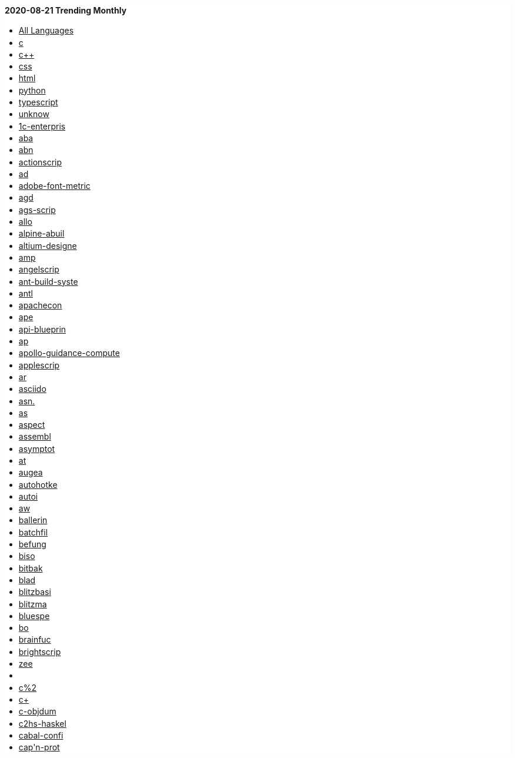 

**2020-08-21 Trending Monthly**

- [All Languages](#all-languages)
- [c](#c)
- [c++](#c)
- [css](#css)
- [html](#html)
- [python](#python)
- [typescript](#typescript)
- [ unknow](#unknow)
- [ 1c-enterpris](#1c-enterpris)
- [ aba](#aba)
- [ abn](#abn)
- [ actionscrip](#actionscrip)
- [ ad](#ad)
- [ adobe-font-metric](#adobe-font-metric)
- [ agd](#agd)
- [ ags-scrip](#ags-scrip)
- [ allo](#allo)
- [ alpine-abuil](#alpine-abuil)
- [ altium-designe](#altium-designe)
- [ amp](#amp)
- [ angelscrip](#angelscrip)
- [ ant-build-syste](#ant-build-syste)
- [ antl](#antl)
- [ apachecon](#apachecon)
- [ ape](#ape)
- [ api-blueprin](#api-blueprin)
- [ ap](#ap)
- [ apollo-guidance-compute](#apollo-guidance-compute)
- [ applescrip](#applescrip)
- [ ar](#ar)
- [ asciido](#asciido)
- [ asn.](#asn)
- [ as](#as)
- [ aspect](#aspect)
- [ assembl](#assembl)
- [ asymptot](#asymptot)
- [ at](#at)
- [ augea](#augea)
- [ autohotke](#autohotke)
- [ autoi](#autoi)
- [ aw](#aw)
- [ ballerin](#ballerin)
- [ batchfil](#batchfil)
- [ befung](#befung)
- [ biso](#biso)
- [ bitbak](#bitbak)
- [ blad](#blad)
- [ blitzbasi](#blitzbasi)
- [ blitzma](#blitzma)
- [ bluespe](#bluespe)
- [ bo](#bo)
- [ brainfuc](#brainfuc)
- [ brightscrip](#brightscrip)
- [ zee](#zee)
- [ ](#)
- [ c%2](#c%252)
- [ c+](#c)
- [ c-objdum](#c-objdum)
- [ c2hs-haskel](#c2hs-haskel)
- [ cabal-confi](#cabal-confi)
- [ cap'n-prot](#capn-prot)